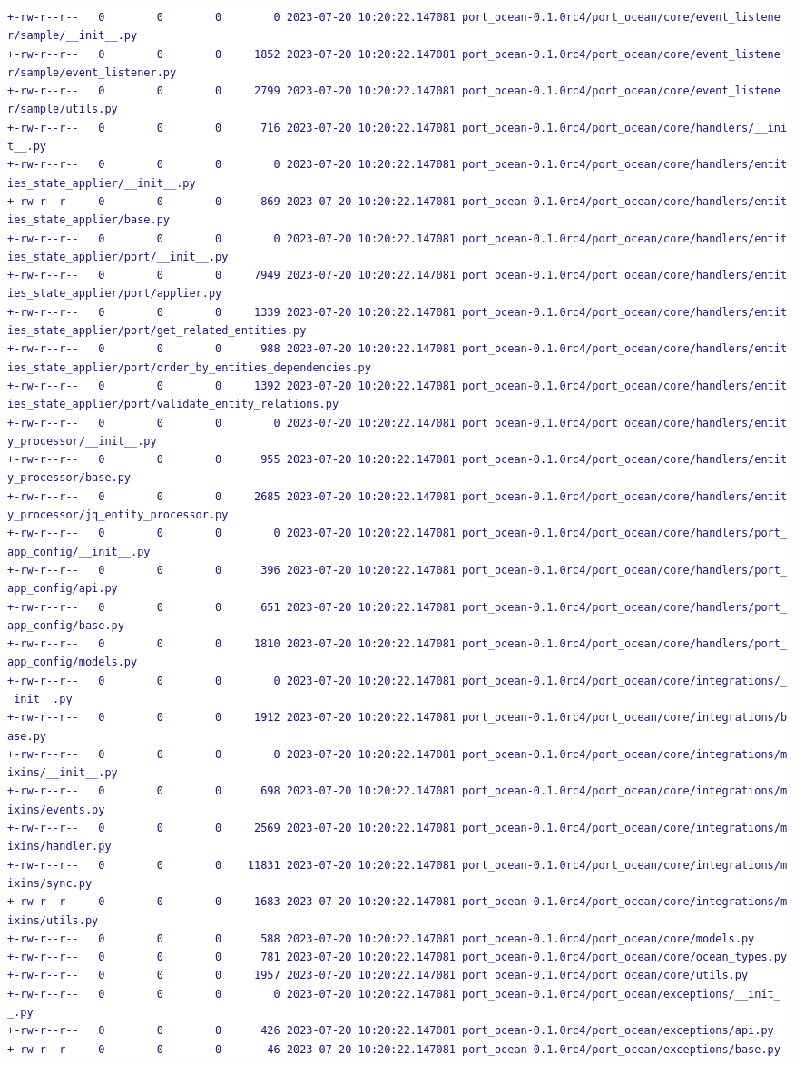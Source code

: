 ```diff
+-rw-r--r--   0        0        0        0 2023-07-20 10:20:22.147081 port_ocean-0.1.0rc4/port_ocean/core/event_listener/sample/__init__.py
+-rw-r--r--   0        0        0     1852 2023-07-20 10:20:22.147081 port_ocean-0.1.0rc4/port_ocean/core/event_listener/sample/event_listener.py
+-rw-r--r--   0        0        0     2799 2023-07-20 10:20:22.147081 port_ocean-0.1.0rc4/port_ocean/core/event_listener/sample/utils.py
+-rw-r--r--   0        0        0      716 2023-07-20 10:20:22.147081 port_ocean-0.1.0rc4/port_ocean/core/handlers/__init__.py
+-rw-r--r--   0        0        0        0 2023-07-20 10:20:22.147081 port_ocean-0.1.0rc4/port_ocean/core/handlers/entities_state_applier/__init__.py
+-rw-r--r--   0        0        0      869 2023-07-20 10:20:22.147081 port_ocean-0.1.0rc4/port_ocean/core/handlers/entities_state_applier/base.py
+-rw-r--r--   0        0        0        0 2023-07-20 10:20:22.147081 port_ocean-0.1.0rc4/port_ocean/core/handlers/entities_state_applier/port/__init__.py
+-rw-r--r--   0        0        0     7949 2023-07-20 10:20:22.147081 port_ocean-0.1.0rc4/port_ocean/core/handlers/entities_state_applier/port/applier.py
+-rw-r--r--   0        0        0     1339 2023-07-20 10:20:22.147081 port_ocean-0.1.0rc4/port_ocean/core/handlers/entities_state_applier/port/get_related_entities.py
+-rw-r--r--   0        0        0      988 2023-07-20 10:20:22.147081 port_ocean-0.1.0rc4/port_ocean/core/handlers/entities_state_applier/port/order_by_entities_dependencies.py
+-rw-r--r--   0        0        0     1392 2023-07-20 10:20:22.147081 port_ocean-0.1.0rc4/port_ocean/core/handlers/entities_state_applier/port/validate_entity_relations.py
+-rw-r--r--   0        0        0        0 2023-07-20 10:20:22.147081 port_ocean-0.1.0rc4/port_ocean/core/handlers/entity_processor/__init__.py
+-rw-r--r--   0        0        0      955 2023-07-20 10:20:22.147081 port_ocean-0.1.0rc4/port_ocean/core/handlers/entity_processor/base.py
+-rw-r--r--   0        0        0     2685 2023-07-20 10:20:22.147081 port_ocean-0.1.0rc4/port_ocean/core/handlers/entity_processor/jq_entity_processor.py
+-rw-r--r--   0        0        0        0 2023-07-20 10:20:22.147081 port_ocean-0.1.0rc4/port_ocean/core/handlers/port_app_config/__init__.py
+-rw-r--r--   0        0        0      396 2023-07-20 10:20:22.147081 port_ocean-0.1.0rc4/port_ocean/core/handlers/port_app_config/api.py
+-rw-r--r--   0        0        0      651 2023-07-20 10:20:22.147081 port_ocean-0.1.0rc4/port_ocean/core/handlers/port_app_config/base.py
+-rw-r--r--   0        0        0     1810 2023-07-20 10:20:22.147081 port_ocean-0.1.0rc4/port_ocean/core/handlers/port_app_config/models.py
+-rw-r--r--   0        0        0        0 2023-07-20 10:20:22.147081 port_ocean-0.1.0rc4/port_ocean/core/integrations/__init__.py
+-rw-r--r--   0        0        0     1912 2023-07-20 10:20:22.147081 port_ocean-0.1.0rc4/port_ocean/core/integrations/base.py
+-rw-r--r--   0        0        0        0 2023-07-20 10:20:22.147081 port_ocean-0.1.0rc4/port_ocean/core/integrations/mixins/__init__.py
+-rw-r--r--   0        0        0      698 2023-07-20 10:20:22.147081 port_ocean-0.1.0rc4/port_ocean/core/integrations/mixins/events.py
+-rw-r--r--   0        0        0     2569 2023-07-20 10:20:22.147081 port_ocean-0.1.0rc4/port_ocean/core/integrations/mixins/handler.py
+-rw-r--r--   0        0        0    11831 2023-07-20 10:20:22.147081 port_ocean-0.1.0rc4/port_ocean/core/integrations/mixins/sync.py
+-rw-r--r--   0        0        0     1683 2023-07-20 10:20:22.147081 port_ocean-0.1.0rc4/port_ocean/core/integrations/mixins/utils.py
+-rw-r--r--   0        0        0      588 2023-07-20 10:20:22.147081 port_ocean-0.1.0rc4/port_ocean/core/models.py
+-rw-r--r--   0        0        0      781 2023-07-20 10:20:22.147081 port_ocean-0.1.0rc4/port_ocean/core/ocean_types.py
+-rw-r--r--   0        0        0     1957 2023-07-20 10:20:22.147081 port_ocean-0.1.0rc4/port_ocean/core/utils.py
+-rw-r--r--   0        0        0        0 2023-07-20 10:20:22.147081 port_ocean-0.1.0rc4/port_ocean/exceptions/__init__.py
+-rw-r--r--   0        0        0      426 2023-07-20 10:20:22.147081 port_ocean-0.1.0rc4/port_ocean/exceptions/api.py
+-rw-r--r--   0        0        0       46 2023-07-20 10:20:22.147081 port_ocean-0.1.0rc4/port_ocean/exceptions/base.py
```